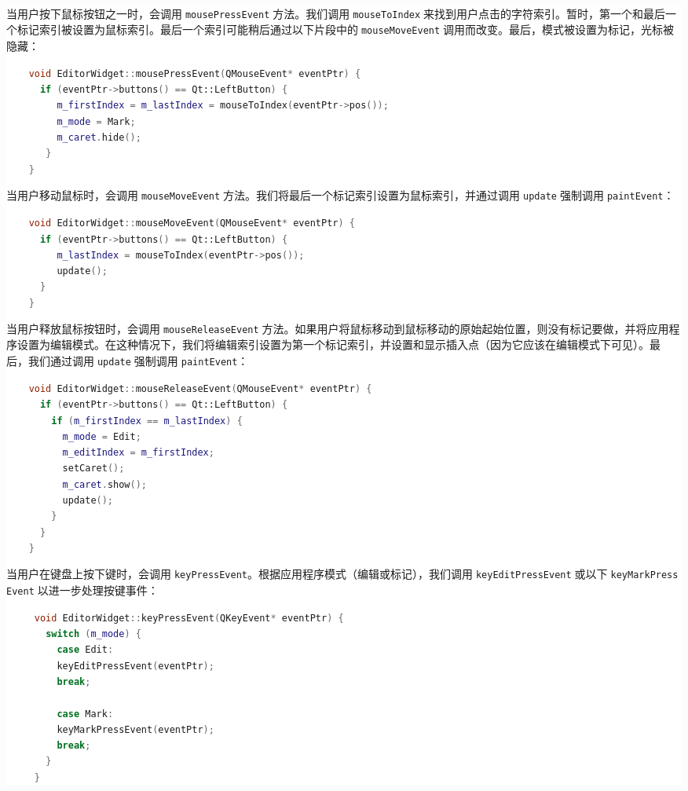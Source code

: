 当用户按下鼠标按钮之一时，会调用 `mousePressEvent` 方法。我们调用 `mouseToIndex` 来找到用户点击的字符索引。暂时，第一个和最后一个标记索引被设置为鼠标索引。最后一个索引可能稍后通过以下片段中的 `mouseMoveEvent` 调用而改变。最后，模式被设置为标记，光标被隐藏：

```cpp
    void EditorWidget::mousePressEvent(QMouseEvent* eventPtr) { 
      if (eventPtr->buttons() == Qt::LeftButton) { 
         m_firstIndex = m_lastIndex = mouseToIndex(eventPtr->pos()); 
         m_mode = Mark; 
         m_caret.hide(); 
       } 
    } 
```

当用户移动鼠标时，会调用 `mouseMoveEvent` 方法。我们将最后一个标记索引设置为鼠标索引，并通过调用 `update` 强制调用 `paintEvent`：

```cpp
    void EditorWidget::mouseMoveEvent(QMouseEvent* eventPtr) { 
      if (eventPtr->buttons() == Qt::LeftButton) { 
         m_lastIndex = mouseToIndex(eventPtr->pos()); 
         update(); 
      } 
    } 
```

当用户释放鼠标按钮时，会调用 `mouseReleaseEvent` 方法。如果用户将鼠标移动到鼠标移动的原始起始位置，则没有标记要做，并将应用程序设置为编辑模式。在这种情况下，我们将编辑索引设置为第一个标记索引，并设置和显示插入点（因为它应该在编辑模式下可见）。最后，我们通过调用 `update` 强制调用 `paintEvent`：

```cpp
    void EditorWidget::mouseReleaseEvent(QMouseEvent* eventPtr) { 
      if (eventPtr->buttons() == Qt::LeftButton) { 
        if (m_firstIndex == m_lastIndex) { 
          m_mode = Edit; 
          m_editIndex = m_firstIndex; 
          setCaret(); 
          m_caret.show(); 
          update(); 
        } 
      } 
    } 
```

当用户在键盘上按下键时，会调用 `keyPressEvent`。根据应用程序模式（编辑或标记），我们调用 `keyEditPressEvent` 或以下 `keyMarkPressEvent` 以进一步处理按键事件：

```cpp
     void EditorWidget::keyPressEvent(QKeyEvent* eventPtr) { 
       switch (m_mode) { 
         case Edit: 
         keyEditPressEvent(eventPtr); 
         break; 

         case Mark: 
         keyMarkPressEvent(eventPtr); 
         break; 
       } 
     }
```
